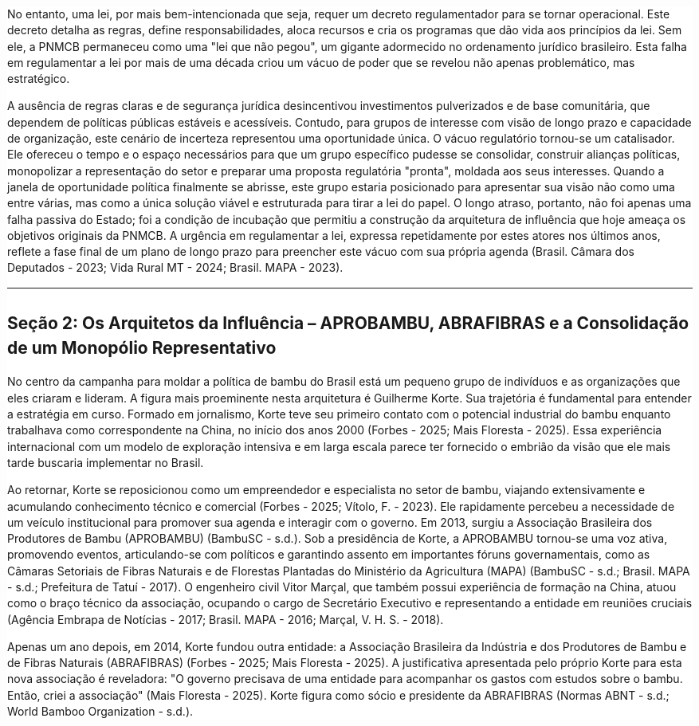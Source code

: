 No entanto, uma lei, por mais bem-intencionada que seja, requer um decreto regulamentador para se tornar operacional. Este decreto detalha as regras, define responsabilidades, aloca recursos e cria os programas que dão vida aos princípios da lei. Sem ele, a PNMCB permaneceu como uma "lei que não pegou", um gigante adormecido no ordenamento jurídico brasileiro. Esta falha em regulamentar a lei por mais de uma década criou um vácuo de poder que se revelou não apenas problemático, mas estratégico.

A ausência de regras claras e de segurança jurídica desincentivou investimentos pulverizados e de base comunitária, que dependem de políticas públicas estáveis e acessíveis. Contudo, para grupos de interesse com visão de longo prazo e capacidade de organização, este cenário de incerteza representou uma oportunidade única. O vácuo regulatório tornou-se um catalisador. Ele ofereceu o tempo e o espaço necessários para que um grupo específico pudesse se consolidar, construir alianças políticas, monopolizar a representação do setor e preparar uma proposta regulatória "pronta", moldada aos seus interesses. Quando a janela de oportunidade política finalmente se abrisse, este grupo estaria posicionado para apresentar sua visão não como uma entre várias, mas como a única solução viável e estruturada para tirar a lei do papel. O longo atraso, portanto, não foi apenas uma falha passiva do Estado; foi a condição de incubação que permitiu a construção da arquitetura de influência que hoje ameaça os objetivos originais da PNMCB. A urgência em regulamentar a lei, expressa repetidamente por estes atores nos últimos anos, reflete a fase final de um plano de longo prazo para preencher este vácuo com sua própria agenda (Brasil. Câmara dos Deputados - 2023; Vida Rural MT - 2024; Brasil. MAPA - 2023).

---

## Seção 2: Os Arquitetos da Influência – APROBAMBU, ABRAFIBRAS e a Consolidação de um Monopólio Representativo

No centro da campanha para moldar a política de bambu do Brasil está um pequeno grupo de indivíduos e as organizações que eles criaram e lideram. A figura mais proeminente nesta arquitetura é Guilherme Korte. Sua trajetória é fundamental para entender a estratégia em curso. Formado em jornalismo, Korte teve seu primeiro contato com o potencial industrial do bambu enquanto trabalhava como correspondente na China, no início dos anos 2000 (Forbes - 2025; Mais Floresta - 2025). Essa experiência internacional com um modelo de exploração intensiva e em larga escala parece ter fornecido o embrião da visão que ele mais tarde buscaria implementar no Brasil.

Ao retornar, Korte se reposicionou como um empreendedor e especialista no setor de bambu, viajando extensivamente e acumulando conhecimento técnico e comercial (Forbes - 2025; Vítolo, F. - 2023). Ele rapidamente percebeu a necessidade de um veículo institucional para promover sua agenda e interagir com o governo. Em 2013, surgiu a Associação Brasileira dos Produtores de Bambu (APROBAMBU) (BambuSC - s.d.). Sob a presidência de Korte, a APROBAMBU tornou-se uma voz ativa, promovendo eventos, articulando-se com políticos e garantindo assento em importantes fóruns governamentais, como as Câmaras Setoriais de Fibras Naturais e de Florestas Plantadas do Ministério da Agricultura (MAPA) (BambuSC - s.d.; Brasil. MAPA - s.d.; Prefeitura de Tatuí - 2017). O engenheiro civil Vitor Marçal, que também possui experiência de formação na China, atuou como o braço técnico da associação, ocupando o cargo de Secretário Executivo e representando a entidade em reuniões cruciais (Agência Embrapa de Notícias - 2017; Brasil. MAPA - 2016; Marçal, V. H. S. - 2018).

Apenas um ano depois, em 2014, Korte fundou outra entidade: a Associação Brasileira da Indústria e dos Produtores de Bambu e de Fibras Naturais (ABRAFIBRAS) (Forbes - 2025; Mais Floresta - 2025). A justificativa apresentada pelo próprio Korte para esta nova associação é reveladora: "O governo precisava de uma entidade para acompanhar os gastos com estudos sobre o bambu. Então, criei a associação" (Mais Floresta - 2025). Korte figura como sócio e presidente da ABRAFIBRAS (Normas ABNT - s.d.; World Bamboo Organization - s.d.).
